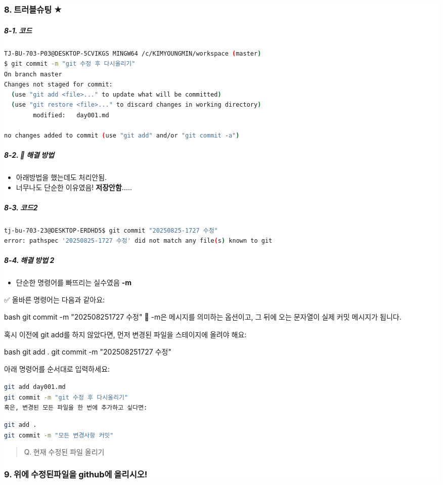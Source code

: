 ### 8. 트러블슈팅 ★
##### 8-1. 코드
```bash
TJ-BU-703-P03@DESKTOP-5CVIKGS MINGW64 /c/KIMYOUNGMIN/workspace (master)
$ git commit -m "git 수정 후 다시올리기"
On branch master
Changes not staged for commit:
  (use "git add <file>..." to update what will be committed)
  (use "git restore <file>..." to discard changes in working directory)       
        modified:   day001.md

no changes added to commit (use "git add" and/or "git commit -a")
```
##### 8-2. 🔧 해결 방법
- 아래방법을 했는데도 처리안됨.
- 너무나도 단순한 이유였음! **저장안함**.....

##### 8-3. 코드2
```bash
tj-bu-703-23@DESKTOP-ERDHD5$ git commit "20250825-1727 수정"
error: pathspec '20250825-1727 수정' did not match any file(s) known to git
```

##### 8-4. 해결 방법 2

- 단순한 명령어를 빠뜨리는 실수였음 **-m**

✅ 올바른 명령어는 다음과 같아요:

bash
git commit -m "202508251727 수정"
📌 -m은 메시지를 의미하는 옵션이고, 그 뒤에 오는 문자열이 실제 커밋 메시지가 됩니다.

혹시 이전에 git add를 하지 않았다면, 먼저 변경된 파일을 스테이지에 올려야 해요:

bash
git add .
git commit -m "202508251727 수정"

아래 명령어를 순서대로 입력하세요:

```bash
git add day001.md
git commit -m "git 수정 후 다시올리기"
혹은, 변경된 모든 파일을 한 번에 추가하고 싶다면:
```
```bash
git add .
git commit -m "모든 변경사항 커밋"
```

> Q. 현재 수정된 파일 올리기

### 9. 위에 수정된파일을 github에 올리시오!
